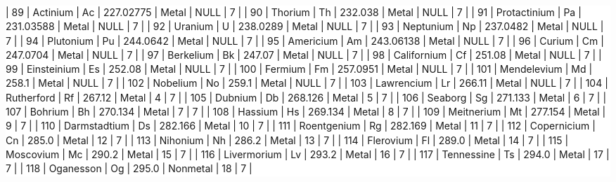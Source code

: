 |       89	|   Actinium	     |   Ac   |     227.02775	|    Metal       | NULL	 |   7    |
|       90	|   Thorium	     |   Th   |     232.038	|    Metal       | NULL	 |   7    |
|       91	|   Protactinium     |   Pa   |     231.03588 	|    Metal       | NULL	 |   7    |
|       92	|   Uranium	     |   U    |     238.0289	|    Metal	 | NULL  |   7    |
|       93	|   Neptunium	     |   Np   |     237.0482	|    Metal       | NULL	 |   7    |
|       94	|   Plutonium	     |   Pu   |     244.0642	|    Metal	 | NULL	 |   7    |
|       95	|   Americium	     |   Am   |     243.06138	|    Metal       | NULL	 |   7    |
|       96	|   Curium	     |   Cm   |     247.0704	|    Metal       | NULL	 |   7    |
|       97	|   Berkelium	     |   Bk   |     247.07	|    Metal       | NULL	 |   7    |
|       98	|   Californium	     |   Cf   |     251.08	|    Metal	 | NULL  |   7    |
|       99	|   Einsteinium	     |   Es   |     252.08	|    Metal       | NULL  |   7    |
|      100	|   Fermium	     |   Fm   |     257.0951	|    Metal	 | NULL	 |   7    |
|      101	|   Mendelevium	     |   Md   |     258.1	|    Metal       | NULL	 |   7    |
|      102	|   Nobelium	     |   No   |     259.1       |    Metal	 | NULL	 |   7    |
|      103	|   Lawrencium	     |   Lr   |     266.11	|    Metal       | NULL	 |   7    |
|      104	|   Rutherford	     |   Rf   |     267.12	|    Metal	 |   4	 |   7    |
|      105	|   Dubnium	     |   Db   |     268.126	|    Metal	 |   5	 |   7    |
|      106	|   Seaborg	     |   Sg   |     271.133	|    Metal	 |   6	 |   7    |
|      107	|   Bohrium	     |   Bh   |     270.134	|    Metal	 |   7	 |   7    |
|      108	|   Hassium	     |   Hs   |     269.134	|    Metal	 |   8	 |   7    |
|      109	|   Meitnerium	     |   Mt   |     277.154	|    Metal	 |   9	 |   7    |
|      110	|   Darmstadtium     |   Ds   |     282.166	|    Metal	 |   10	 |   7    |
|      111	|   Roentgenium	     |   Rg   |     282.169	|    Metal	 |   11	 |   7    |
|      112	|   Copernicium	     |   Cn   |     285.0	|    Metal	 |   12	 |   7    |
|      113	|   Nihonium	     |   Nh   |     286.2	|    Metal	 |   13	 |   7    |
|      114	|   Flerovium	     |   Fl   |     289.0	|    Metal	 |   14	 |   7    |
|      115	|   Moscovium	     |   Mc   |     290.2	|    Metal	 |   15	 |   7    |
|      116	|   Livermorium	     |   Lv   |     293.2	|    Metal	 |   16	 |   7    |
|      117	|   Tennessine	     |   Ts   |     294.0	|    Metal	 |   17	 |   7    |
|      118	|   Oganesson	     |   Og   |     295.0	|    Nonmetal	 |   18	 |   7    |
